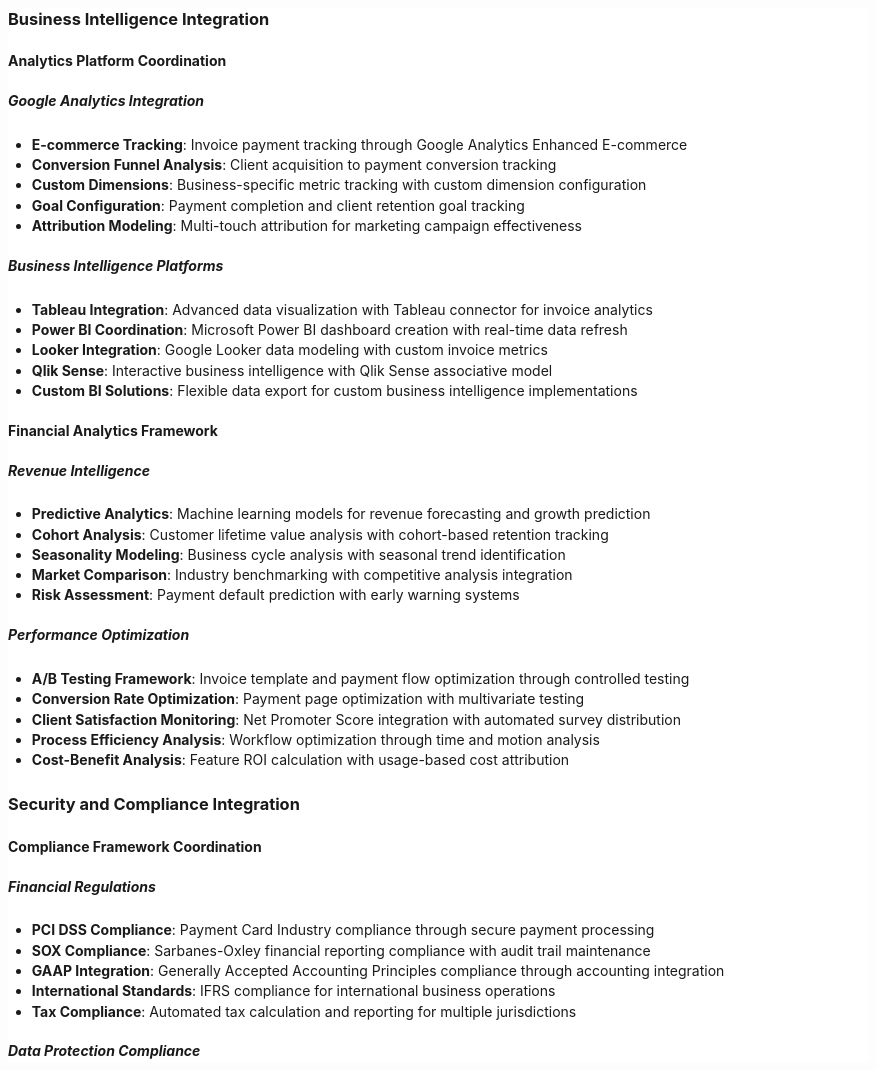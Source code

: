 ### Business Intelligence Integration

#### Analytics Platform Coordination

##### Google Analytics Integration

- **E-commerce Tracking**: Invoice payment tracking through Google Analytics Enhanced E-commerce
- **Conversion Funnel Analysis**: Client acquisition to payment conversion tracking
- **Custom Dimensions**: Business-specific metric tracking with custom dimension configuration
- **Goal Configuration**: Payment completion and client retention goal tracking
- **Attribution Modeling**: Multi-touch attribution for marketing campaign effectiveness

##### Business Intelligence Platforms

- **Tableau Integration**: Advanced data visualization with Tableau connector for invoice analytics
- **Power BI Coordination**: Microsoft Power BI dashboard creation with real-time data refresh
- **Looker Integration**: Google Looker data modeling with custom invoice metrics
- **Qlik Sense**: Interactive business intelligence with Qlik Sense associative model
- **Custom BI Solutions**: Flexible data export for custom business intelligence implementations

#### Financial Analytics Framework

##### Revenue Intelligence

- **Predictive Analytics**: Machine learning models for revenue forecasting and growth prediction
- **Cohort Analysis**: Customer lifetime value analysis with cohort-based retention tracking
- **Seasonality Modeling**: Business cycle analysis with seasonal trend identification
- **Market Comparison**: Industry benchmarking with competitive analysis integration
- **Risk Assessment**: Payment default prediction with early warning systems

##### Performance Optimization

- **A/B Testing Framework**: Invoice template and payment flow optimization through controlled testing
- **Conversion Rate Optimization**: Payment page optimization with multivariate testing
- **Client Satisfaction Monitoring**: Net Promoter Score integration with automated survey distribution
- **Process Efficiency Analysis**: Workflow optimization through time and motion analysis
- **Cost-Benefit Analysis**: Feature ROI calculation with usage-based cost attribution

### Security and Compliance Integration

#### Compliance Framework Coordination

##### Financial Regulations

- **PCI DSS Compliance**: Payment Card Industry compliance through secure payment processing
- **SOX Compliance**: Sarbanes-Oxley financial reporting compliance with audit trail maintenance
- **GAAP Integration**: Generally Accepted Accounting Principles compliance through accounting integration
- **International Standards**: IFRS compliance for international business operations
- **Tax Compliance**: Automated tax calculation and reporting for multiple jurisdictions

##### Data Protection Compliance
